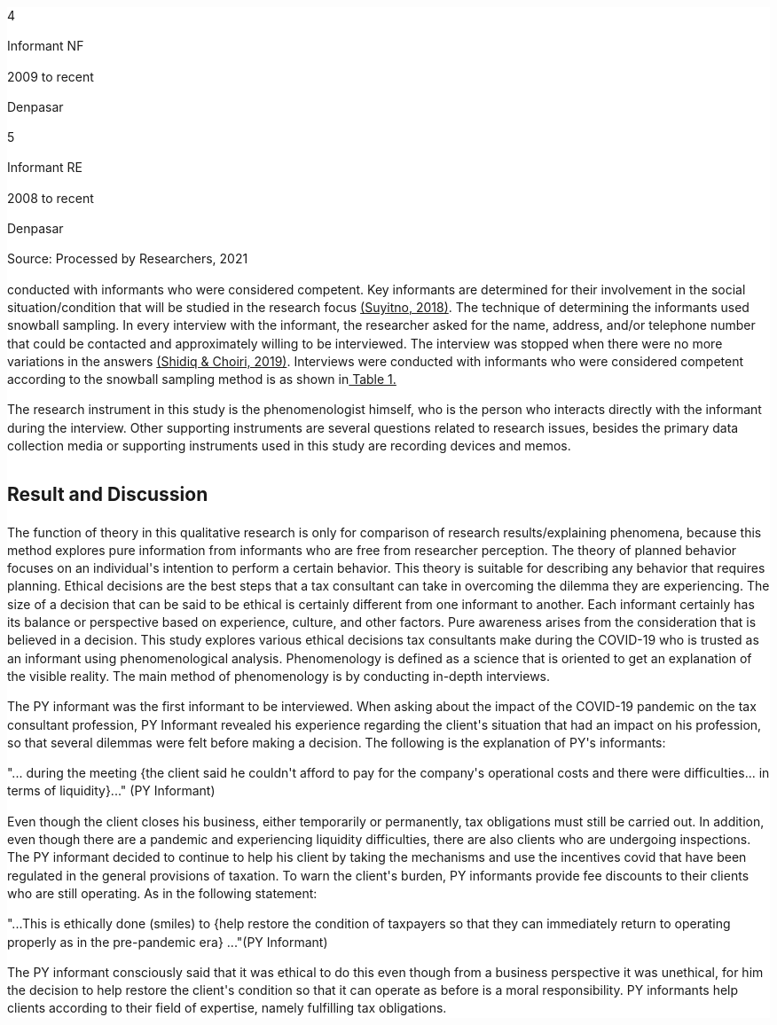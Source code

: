 <tr><td style="vertical-align:top;">
<p><span class="font5">4</span></p></td><td style="vertical-align:top;">
<p><span class="font5">Informant NF</span></p></td><td style="vertical-align:top;">
<p><span class="font5">2009 to recent</span></p></td><td style="vertical-align:top;">
<p><span class="font5">Denpasar</span></p></td></tr>
<tr><td style="vertical-align:top;">
<p><span class="font5">5</span></p></td><td style="vertical-align:top;">
<p><span class="font5">Informant RE</span></p></td><td style="vertical-align:top;">
<p><span class="font5">2008 to recent</span></p></td><td style="vertical-align:top;">
<p><span class="font5">Denpasar</span></p></td></tr>
</table>
<p><span class="font5">Source: Processed by Researchers, 2021</span></p>
<p><a name="bookmark11"></a><span class="font5">conducted with informants who were considered competent. Key informants are determined for their involvement in the social situation/condition that will be studied in the research focus </span><a href="#bookmark8"><span class="font5">(Suyitno, 2018)</span></a><span class="font5">. The technique of determining the informants used snowball sampling. In every interview with the informant, the researcher asked for the name, address, and/or telephone number that could be contacted and approximately willing to be interviewed. The interview was stopped when there were no more variations in the answers </span><a href="#bookmark8"><span class="font5">(Shidiq &amp;&nbsp;Choiri, 2019)</span></a><span class="font5">. Interviews were conducted with informants who were considered competent according to the snowball sampling method is as shown in</span><a href="#bookmark11"><span class="font5"> Table 1.</span></a></p>
<p><span class="font5">The research instrument in this study is the phenomenologist himself, who is the person who interacts directly with the informant during the interview. Other supporting instruments are several questions related to research issues, besides the primary data collection media or supporting instruments used in this study are recording devices and memos.</span></p>
<h2><a name="bookmark12"></a><span class="font6" style="font-weight:bold;"><a name="bookmark13"></a>Result and Discussion</span></h2>
<p><span class="font5">The function of theory in this qualitative research is only for comparison of research results/explaining phenomena, because this method explores pure information from informants who are free from researcher perception. The theory of planned behavior focuses on an individual's intention to perform a certain behavior. This theory is suitable for describing any behavior that requires planning. Ethical decisions are the best steps that a tax consultant can take in overcoming the dilemma they are experiencing. The size of a decision that can be said to be ethical is certainly different from one informant to another. Each informant certainly has its balance or perspective based on experience, culture, and other factors. Pure awareness arises from the consideration that is believed in a decision. This study explores various ethical decisions tax consultants make during the COVID-19 who is trusted as an informant using phenomenological analysis. Phenomenology is defined as a science that is oriented to get an explanation of the visible reality. The main method of phenomenology is by conducting in-depth interviews.</span></p>
<p><span class="font5">The PY informant was the first informant to be interviewed. When asking about the impact of the COVID-19 pandemic on the tax consultant profession, PY Informant revealed his experience regarding the client's situation that had an impact on his profession, so that several dilemmas were felt before making a decision. The following is the explanation of PY's informants:</span></p>
<p><span class="font5">&quot;... during the meeting {the client said he couldn't afford to pay for the company's operational costs and there were difficulties... in terms of liquidity}...&quot; (PY Informant)</span></p>
<p><span class="font5">Even though the client closes his business, either temporarily or permanently, tax obligations must still be carried out. In addition, even though there are a pandemic and experiencing liquidity difficulties, there are also clients who are undergoing inspections. The PY informant decided to continue to help his client by taking the mechanisms and use the incentives covid that have been regulated in the general provisions of taxation. To warn the client's burden, PY informants provide fee discounts to their clients who are still operating. As in the following statement:</span></p>
<p><span class="font5">&quot;...This is ethically done (smiles) to {help restore the condition of taxpayers so that they can immediately return to operating properly as in the pre-pandemic era} ...&quot;(PY Informant)</span></p>
<p><span class="font5">The PY informant consciously said that it was ethical to do this even though from a business perspective it was unethical, for him the decision to help restore the client's condition so that it can operate as before is a moral responsibility. PY informants help clients according to their field of expertise, namely fulfilling tax obligations.</span></p>